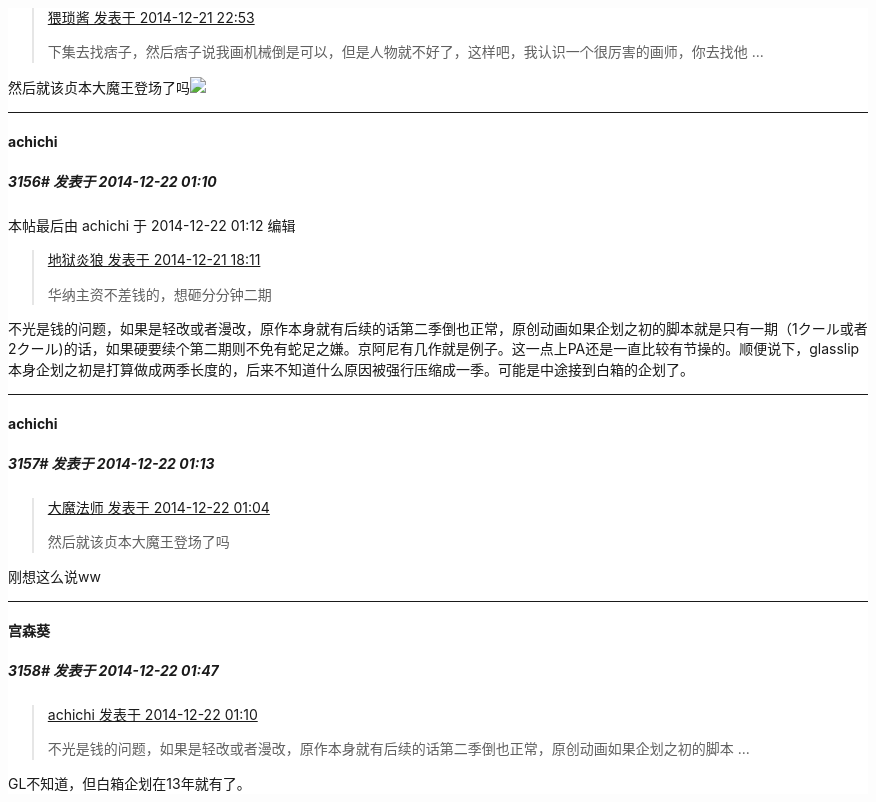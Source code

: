 

<blockquote><a href="httphttps://bbs.saraba1st.com/2b/forum.php?mod=redirect&amp;goto=findpost&amp;pid=27562398&amp;ptid=1047378" target="_blank">猥琐酱 发表于 2014-12-21 22:53</a>

下集去找痞子，然后痞子说我画机械倒是可以，但是人物就不好了，这样吧，我认识一个很厉害的画师，你去找他 ...</blockquote>
然后就该贞本大魔王登场了吗<img src="https://static.saraba1st.com/image/smiley/face/161.jpg" referrerpolicy="no-referrer">







*****

####  achichi  
##### 3156#       发表于 2014-12-22 01:10



 本帖最后由 achichi 于 2014-12-22 01:12 编辑 
<blockquote><a href="httphttps://bbs.saraba1st.com/2b/forum.php?mod=redirect&amp;goto=findpost&amp;pid=27560145&amp;ptid=1047378" target="_blank">地狱炎狼 发表于 2014-12-21 18:11</a>

华纳主资不差钱的，想砸分分钟二期</blockquote>
不光是钱的问题，如果是轻改或者漫改，原作本身就有后续的话第二季倒也正常，原创动画如果企划之初的脚本就是只有一期（1クール或者2クール)的话，如果硬要续个第二期则不免有蛇足之嫌。京阿尼有几作就是例子。这一点上PA还是一直比较有节操的。顺便说下，glasslip本身企划之初是打算做成两季长度的，后来不知道什么原因被强行压缩成一季。可能是中途接到白箱的企划了。







*****

####  achichi  
##### 3157#       发表于 2014-12-22 01:13



<blockquote><a href="httphttps://bbs.saraba1st.com/2b/forum.php?mod=redirect&amp;goto=findpost&amp;pid=27563292&amp;ptid=1047378" target="_blank">大魔法师 发表于 2014-12-22 01:04</a>

然后就该贞本大魔王登场了吗</blockquote>
刚想这么说ww







*****

####  宫森葵  
##### 3158#       发表于 2014-12-22 01:47



<blockquote><a href="httphttps://bbs.saraba1st.com/2b/forum.php?mod=redirect&amp;goto=findpost&amp;pid=27563313&amp;ptid=1047378" target="_blank">achichi 发表于 2014-12-22 01:10</a>

不光是钱的问题，如果是轻改或者漫改，原作本身就有后续的话第二季倒也正常，原创动画如果企划之初的脚本 ...</blockquote>
GL不知道，但白箱企划在13年就有了。
